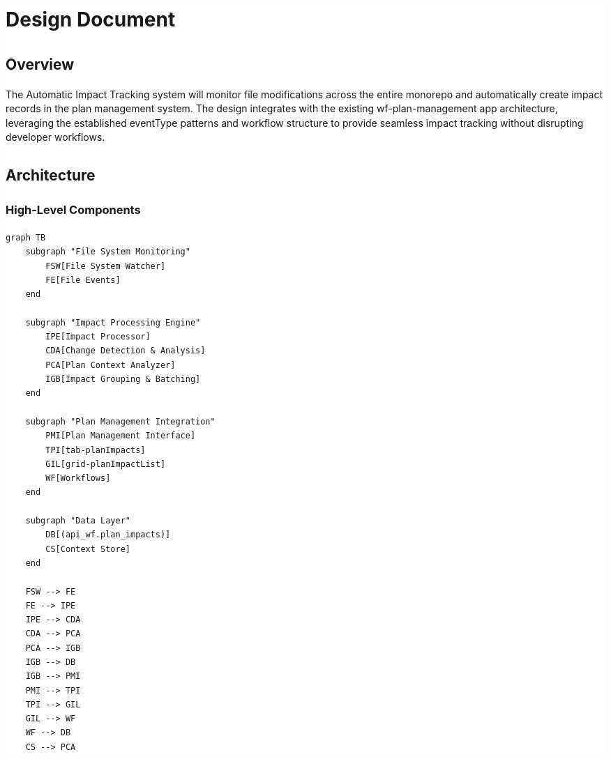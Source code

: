 # Design Document

## Overview

The Automatic Impact Tracking system will monitor file modifications across the entire monorepo and automatically create impact records in the plan management system. The design integrates with the existing wf-plan-management app architecture, leveraging the established eventType patterns and workflow structure to provide seamless impact tracking without disrupting developer workflows.

## Architecture

### High-Level Components

```mermaid
graph TB
    subgraph "File System Monitoring"
        FSW[File System Watcher]
        FE[File Events]
    end

    subgraph "Impact Processing Engine"
        IPE[Impact Processor]
        CDA[Change Detection & Analysis]
        PCA[Plan Context Analyzer]
        IGB[Impact Grouping & Batching]
    end

    subgraph "Plan Management Integration"
        PMI[Plan Management Interface]
        TPI[tab-planImpacts]
        GIL[grid-planImpactList]
        WF[Workflows]
    end

    subgraph "Data Layer"
        DB[(api_wf.plan_impacts)]
        CS[Context Store]
    end

    FSW --> FE
    FE --> IPE
    IPE --> CDA
    CDA --> PCA
    PCA --> IGB
    IGB --> DB
    IGB --> PMI
    PMI --> TPI
    TPI --> GIL
    GIL --> WF
    WF --> DB
    CS --> PCA
```
